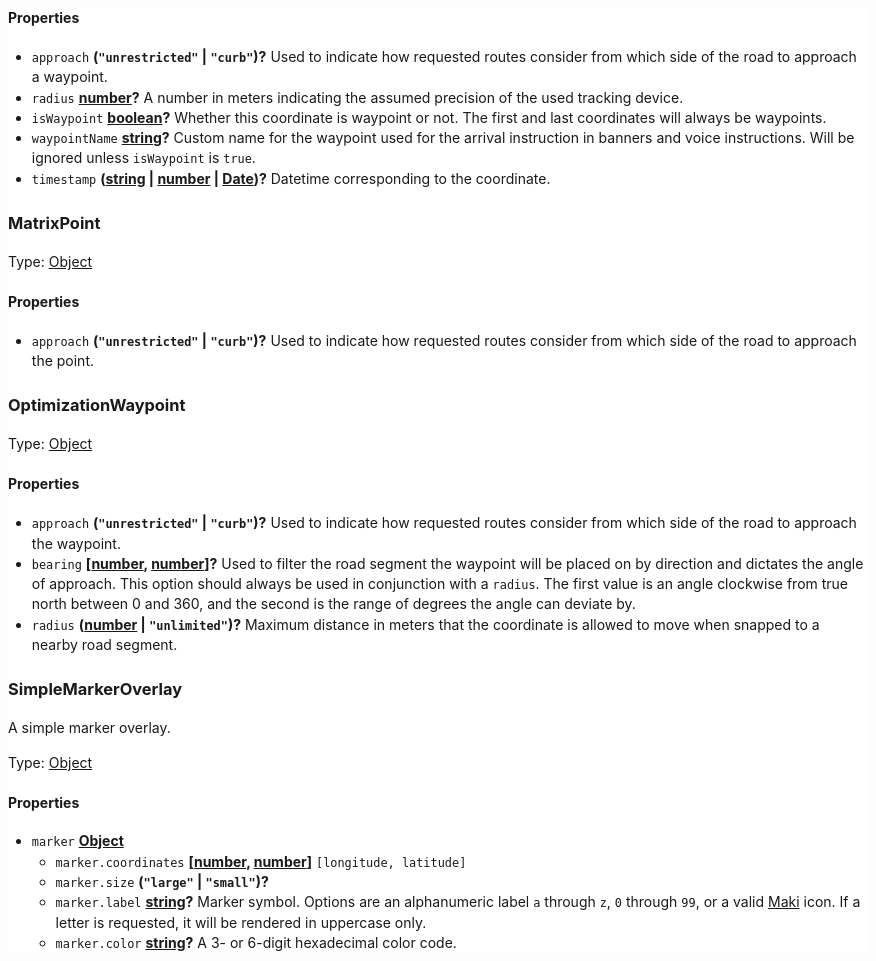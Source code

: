 #### Properties

- `approach` **(`"unrestricted"` \| `"curb"`)?** Used to indicate how requested routes consider from which side of the road to approach a waypoint.
- `radius` **[number][206]?** A number in meters indicating the assumed precision of the used tracking device.
- `isWaypoint` **[boolean][203]?** Whether this coordinate is waypoint or not. The first and last coordinates will always be waypoints.
- `waypointName` **[string][202]?** Custom name for the waypoint used for the arrival instruction in banners and voice instructions. Will be ignored unless `isWaypoint` is `true`.
- `timestamp` **([string][202] \| [number][206] \| [Date][207])?** Datetime corresponding to the coordinate.

### MatrixPoint

Type: [Object][201]

#### Properties

- `approach` **(`"unrestricted"` \| `"curb"`)?** Used to indicate how requested routes consider from which side of the road to approach the point.

### OptimizationWaypoint

Type: [Object][201]

#### Properties

- `approach` **(`"unrestricted"` \| `"curb"`)?** Used to indicate how requested routes consider from which side of the road to approach the waypoint.
- `bearing` **\[[number][206], [number][206]]?** Used to filter the road segment the waypoint will be placed on by direction and dictates the angle of approach.
    This option should always be used in conjunction with a `radius`. The first value is an angle clockwise from true north between 0 and 360,
    and the second is the range of degrees the angle can deviate by.
- `radius` **([number][206] \| `"unlimited"`)?** Maximum distance in meters that the coordinate is allowed to move when snapped to a nearby road segment.

### SimpleMarkerOverlay

A simple marker overlay.

Type: [Object][201]

#### Properties

- `marker` **[Object][201]** 
  - `marker.coordinates` **\[[number][206], [number][206]]** `[longitude, latitude]`
  - `marker.size` **(`"large"` \| `"small"`)?** 
  - `marker.label` **[string][202]?** Marker symbol. Options are an alphanumeric label `a`
      through `z`, `0` through `99`, or a valid [Maki][263]
      icon. If a letter is requested, it will be rendered in uppercase only.
  - `marker.color` **[string][202]?** A 3- or 6-digit hexadecimal color code.


[1]: #styles
[2]: #getstyle
[3]: #parameters
[4]: #examples
[5]: #createstyle
[6]: #parameters-1
[7]: #examples-1
[8]: #updatestyle
[9]: #parameters-2
[10]: #examples-2
[11]: #deletestyle
[12]: #parameters-3
[13]: #examples-3
[14]: #liststyles
[15]: #parameters-4
[16]: #examples-4
[17]: #putstyleicon
[18]: #parameters-5
[19]: #examples-5
[20]: #deletestyleicon
[21]: #parameters-6
[22]: #examples-6
[23]: #getstylesprite
[24]: #parameters-7
[25]: #examples-7
[26]: #getfontglyphrange
[27]: #parameters-8
[28]: #examples-8
[29]: #getembeddablehtml
[30]: #parameters-9
[31]: #static
[32]: #getstaticimage
[33]: #parameters-10
[34]: #examples-9
[35]: #uploads
[36]: #listuploads
[37]: #parameters-11
[38]: #examples-10
[39]: #createuploadcredentials
[40]: #examples-11
[41]: #createupload
[42]: #parameters-12
[43]: #examples-12
[44]: #getupload
[45]: #parameters-13
[46]: #examples-13
[47]: #deleteupload
[48]: #parameters-14
[49]: #examples-14
[50]: #datasets
[51]: #listdatasets
[52]: #parameters-15
[53]: #examples-15
[54]: #createdataset
[55]: #parameters-16
[56]: #examples-16
[57]: #getmetadata
[58]: #parameters-17
[59]: #examples-17
[60]: #updatemetadata
[61]: #parameters-18
[62]: #examples-18
[63]: #deletedataset
[64]: #parameters-19
[65]: #examples-19
[66]: #listfeatures
[67]: #parameters-20
[68]: #examples-20
[69]: #putfeature
[70]: #parameters-21
[71]: #examples-21
[72]: #getfeature
[73]: #parameters-22
[74]: #examples-22
[75]: #deletefeature
[76]: #parameters-23
[77]: #examples-23
[78]: #tilequery
[79]: #listfeatures-1
[80]: #parameters-24
[81]: #examples-24
[82]: #tilesets
[83]: #listtilesets
[84]: #parameters-25
[85]: #examples-25
[86]: #deletetileset
[87]: #parameters-26
[88]: #examples-26
[89]: #tilejsonmetadata
[90]: #parameters-27
[91]: #createtilesetsource
[92]: #parameters-28
[93]: #examples-27
[94]: #gettilesetsource
[95]: #parameters-29
[96]: #examples-28
[97]: #listtilesetsources
[98]: #parameters-30
[99]: #examples-29
[100]: #deletetilesetsource
[101]: #parameters-31
[102]: #examples-30
[103]: #createtileset
[104]: #parameters-32
[105]: #examples-31
[106]: #publishtileset
[107]: #parameters-33
[108]: #examples-32
[109]: #updatetileset
[110]: #parameters-34
[111]: #examples-33
[112]: #tilesetstatus
[113]: #parameters-35
[114]: #examples-34
[115]: #tilesetjob
[116]: #parameters-36
[117]: #examples-35
[118]: #listtilesetjobs
[119]: #parameters-37
[120]: #examples-36
[121]: #gettilesetsqueue
[122]: #examples-37
[123]: #validaterecipe
[124]: #parameters-38
[125]: #examples-38
[126]: #getrecipe
[127]: #parameters-39
[128]: #examples-39
[129]: #updaterecipe
[130]: #parameters-40
[131]: #examples-40
[132]: #geocoding
[133]: #forwardgeocode
[134]: #parameters-41
[135]: #examples-41
[136]: #reversegeocode
[137]: #parameters-42
[138]: #examples-42
[139]: #directions
[140]: #getdirections
[141]: #parameters-43
[142]: #examples-43
[143]: #mapmatching
[144]: #getmatch
[145]: #parameters-44
[146]: #examples-44
[147]: #matrix
[148]: #getmatrix
[149]: #parameters-45
[150]: #examples-45
[151]: #optimization
[152]: #getoptimization
[153]: #parameters-46
[154]: #tokens
[155]: #listtokens
[156]: #examples-46
[157]: #createtoken
[158]: #parameters-47
[159]: #examples-47
[160]: #createtemporarytoken
[161]: #parameters-48
[162]: #examples-48
[163]: #updatetoken
[164]: #parameters-49
[165]: #examples-49
[166]: #gettoken
[167]: #examples-50
[168]: #deletetoken
[169]: #parameters-50
[170]: #examples-51
[171]: #listscopes
[172]: #examples-52
[173]: #data-structures
[174]: #directionswaypoint
[175]: #properties
[176]: #mapmatchingpoint
[177]: #properties-1
[178]: #matrixpoint
[179]: #properties-2
[180]: #optimizationwaypoint
[181]: #properties-3
[182]: #simplemarkeroverlay
[183]: #properties-4
[184]: #custommarkeroverlay
[185]: #properties-5
[186]: #pathoverlay
[187]: #properties-6
[188]: #geojsonoverlay
[189]: #properties-7
[190]: #uploadablefile
[191]: #coordinates
[192]: #boundingbox
[193]: #isochrone
[194]: #getcontours
[195]: #parameters-51
[196]: #distribution
[197]: #properties-8
[198]: #attribution
[199]: https://docs.mapbox.com/api/maps/#styles
[200]: https://docs.mapbox.com/api/maps/#retrieve-a-style
[201]: https://developer.mozilla.org/docs/Web/JavaScript/Reference/Global_Objects/Object
[202]: https://developer.mozilla.org/docs/Web/JavaScript/Reference/Global_Objects/String
[203]: https://developer.mozilla.org/docs/Web/JavaScript/Reference/Global_Objects/Boolean
[204]: https://docs.mapbox.com/api/maps/#create-a-style
[205]: https://docs.mapbox.com/api/maps/#update-a-style
[206]: https://developer.mozilla.org/docs/Web/JavaScript/Reference/Global_Objects/Number
[207]: https://developer.mozilla.org/docs/Web/JavaScript/Reference/Global_Objects/Date
[208]: https://docs.mapbox.com/api/maps/#retrieve-a-sprite-image-or-json
[209]: https://docs.mapbox.com/api/maps/#retrieve-font-glyph-ranges
[210]: https://developer.mozilla.org/docs/Web/JavaScript/Reference/Global_Objects/Array
[211]: https://docs.mapbox.com/api/maps/#request-embeddable-html
[212]: https://docs.mapbox.com/mapbox-gl-js/api/
[213]: https://github.com/mapbox/mapbox-gl-geocoder
[214]: https://docs.mapbox.com/api/maps/#static-images
[215]: #simplemarkeroverlay
[216]: #custommarkeroverlay
[217]: #pathoverlay
[218]: #geojsonoverlay
[219]: https://docs.mapbox.com/api/maps/#uploads
[220]: https://docs.mapbox.com/api/maps/#retrieve-recent-upload-statuses
[221]: https://docs.mapbox.com/api/maps/#retrieve-s3-credentials
[222]: https://docs.mapbox.com/api/maps/#create-an-upload
[223]: https://docs.mapbox.com/api/maps/#retrieve-upload-status
[224]: https://docs.mapbox.com/api/maps/#remove-an-upload-status
[225]: https://docs.mapbox.com/api/maps/#datasets
[226]: https://docs.mapbox.com/api/maps/#list-datasets
[227]: https://docs.mapbox.com/api/maps/#create-a-dataset
[228]: https://docs.mapbox.com/api/maps/#retrieve-a-dataset
[229]: https://docs.mapbox.com/api/maps/#update-a-dataset
[230]: https://docs.mapbox.com/api/maps/#delete-a-dataset
[231]: https://docs.mapbox.com/api/maps/#list-features
[232]: https://docs.mapbox.com/api/maps/#insert-or-update-a-feature
[233]: https://docs.mapbox.com/api/maps/#retrieve-a-feature
[234]: https://docs.mapbox.com/api/maps/#delete-a-feature
[235]: https://docs.mapbox.com/api/maps/#tilequery
[236]: https://docs.mapbox.com/api/maps/#tilesets
[237]: https://docs.mapbox.com/help/troubleshooting/tileset-recipe-reference/
[238]: #attribution
[239]: https://docs.mapbox.com/api/search/#geocoding
[240]: https://docs.mapbox.com/api/search/#forward-geocoding
[241]: https://en.wikipedia.org/wiki/ISO_3166-1_alpha-2
[242]: https://en.wikipedia.org/wiki/IETF_language_tag
[243]: https://en.wikipedia.org/wiki/List_of_ISO_639-1_codes
[244]: https://docs.mapbox.com/api/search/#reverse-geocoding
[245]: https://docs.mapbox.com/api/navigation/#directions
[246]: #directionswaypoint
[247]: https://docs.mapbox.com/api/navigation/#instructions-languages
[248]: https://docs.mapbox.com/api/navigation/#map-matching
[249]: #mapmatchingpoint
[250]: https://docs.mapbox.com/api/navigation/#matrix
[251]: #matrixpoint
[252]: https://docs.mapbox.com/api/navigation/#optimization
[253]: #optimizationwaypoint
[254]: #distribution
[255]: https://docs.mapbox.com/api/accounts/#tokens
[256]: https://docs.mapbox.com/api/accounts/#list-tokens
[257]: https://docs.mapbox.com/api/accounts/#create-a-token
[258]: https://docs.mapbox.com/api/accounts/#create-a-temporary-token
[259]: https://docs.mapbox.com/api/accounts/#update-a-token
[260]: https://docs.mapbox.com/api/accounts/#retrieve-a-token
[261]: https://docs.mapbox.com/api/accounts/#delete-a-token
[262]: https://docs.mapbox.com/api/accounts/#list-scopes
[263]: https://www.mapbox.com/maki/
[264]: https://developer.mozilla.org/docs/Web/API/Blob
[265]: https://developer.mozilla.org/docs/Web/JavaScript/Reference/Global_Objects/ArrayBuffer
[266]: https://docs.mapbox.com/api/navigation/#isochrone